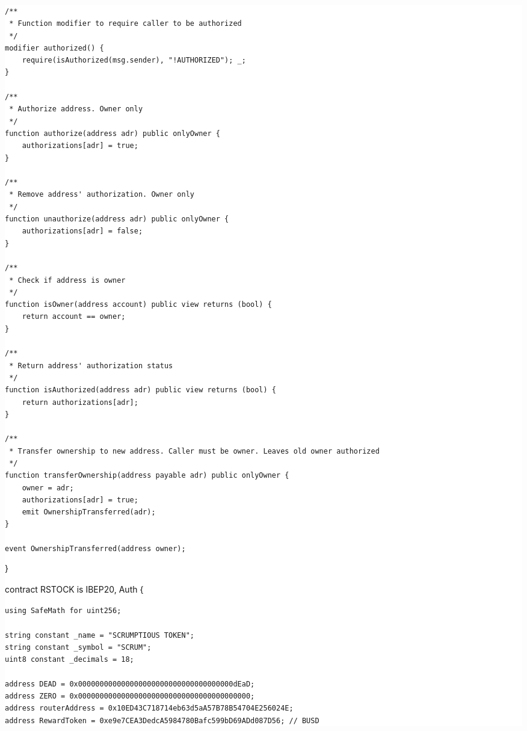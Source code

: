     /**
     * Function modifier to require caller to be authorized
     */
    modifier authorized() {
        require(isAuthorized(msg.sender), "!AUTHORIZED"); _;
    }

    /**
     * Authorize address. Owner only
     */
    function authorize(address adr) public onlyOwner {
        authorizations[adr] = true;
    }

    /**
     * Remove address' authorization. Owner only
     */
    function unauthorize(address adr) public onlyOwner {
        authorizations[adr] = false;
    }

    /**
     * Check if address is owner
     */
    function isOwner(address account) public view returns (bool) {
        return account == owner;
    }

    /**
     * Return address' authorization status
     */
    function isAuthorized(address adr) public view returns (bool) {
        return authorizations[adr];
    }

    /**
     * Transfer ownership to new address. Caller must be owner. Leaves old owner authorized
     */
    function transferOwnership(address payable adr) public onlyOwner {
        owner = adr;
        authorizations[adr] = true;
        emit OwnershipTransferred(adr);
    }

    event OwnershipTransferred(address owner);
}

contract RSTOCK is IBEP20, Auth {
    
    using SafeMath for uint256;

    string constant _name = "SCRUMPTIOUS TOKEN";
    string constant _symbol = "SCRUM";
    uint8 constant _decimals = 18;

    address DEAD = 0x000000000000000000000000000000000000dEaD;
    address ZERO = 0x0000000000000000000000000000000000000000;
    address routerAddress = 0x10ED43C718714eb63d5aA57B78B54704E256024E;
    address RewardToken = 0xe9e7CEA3DedcA5984780Bafc599bD69ADd087D56; // BUSD
